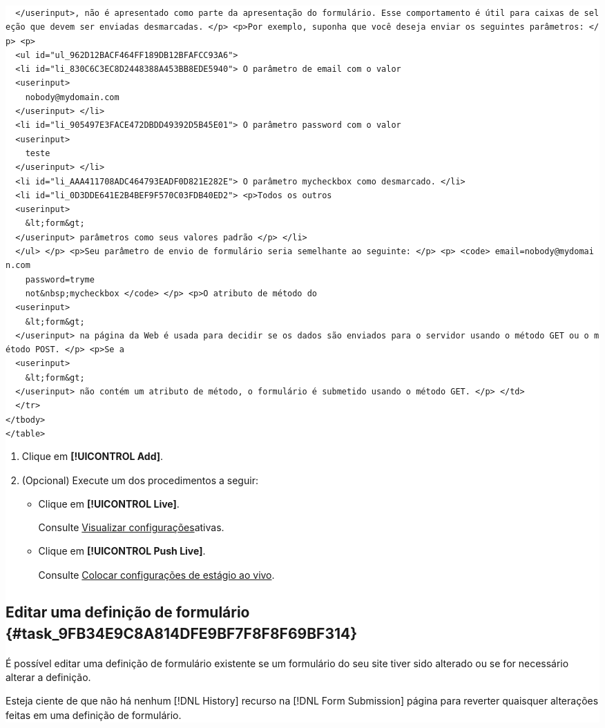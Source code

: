       </userinput>, não é apresentado como parte da apresentação do formulário. Esse comportamento é útil para caixas de seleção que devem ser enviadas desmarcadas. </p> <p>Por exemplo, suponha que você deseja enviar os seguintes parâmetros: </p> <p> 
      <ul id="ul_962D12BACF464FF189DB12BFAFCC93A6"> 
      <li id="li_830C6C3EC8D2448388A453BB8EDE5940"> O parâmetro de email com o valor 
      <userinput>
        nobody@mydomain.com 
      </userinput> </li> 
      <li id="li_905497E3FACE472DBDD49392D5B45E01"> O parâmetro password com o valor 
      <userinput>
        teste 
      </userinput> </li> 
      <li id="li_AAA411708ADC464793EADF0D821E282E"> O parâmetro mycheckbox como desmarcado. </li> 
      <li id="li_0D3DDE641E2B4BEF9F570C03FDB40ED2"> <p>Todos os outros 
      <userinput>
        &lt;form&gt; 
      </userinput> parâmetros como seus valores padrão </p> </li> 
      </ul> </p> <p>Seu parâmetro de envio de formulário seria semelhante ao seguinte: </p> <p> <code> email=nobody@mydomain.com 
        password=tryme 
        not&nbsp;mycheckbox </code> </p> <p>O atributo de método do 
      <userinput>
        &lt;form&gt; 
      </userinput> na página da Web é usada para decidir se os dados são enviados para o servidor usando o método GET ou o método POST. </p> <p>Se a  
      <userinput>
        &lt;form&gt; 
      </userinput> não contém um atributo de método, o formulário é submetido usando o método GET. </p> </td> 
      </tr> 
    </tbody> 
    </table>

1. Clique em **[!UICONTROL Add]**.
1. (Opcional) Execute um dos procedimentos a seguir:

   * Clique em **[!UICONTROL Live]**.

      Consulte [Visualizar configurações](../c-about-staging.md#task_401A0EBDB5DB4D4CA933CBA7BECDC10F)ativas.

   * Clique em **[!UICONTROL Push Live]**.

      Consulte [Colocar configurações de estágio ao vivo](../c-about-staging.md#task_44306783B4C0408AAA58B471DAF2D9A4).

## Editar uma definição de formulário {#task_9FB34E9C8A814DFE9BF7F8F8F69BF314}

É possível editar uma definição de formulário existente se um formulário do seu site tiver sido alterado ou se for necessário alterar a definição.

Esteja ciente de que não há nenhum [!DNL History] recurso na [!DNL Form Submission] página para reverter quaisquer alterações feitas em uma definição de formulário.
